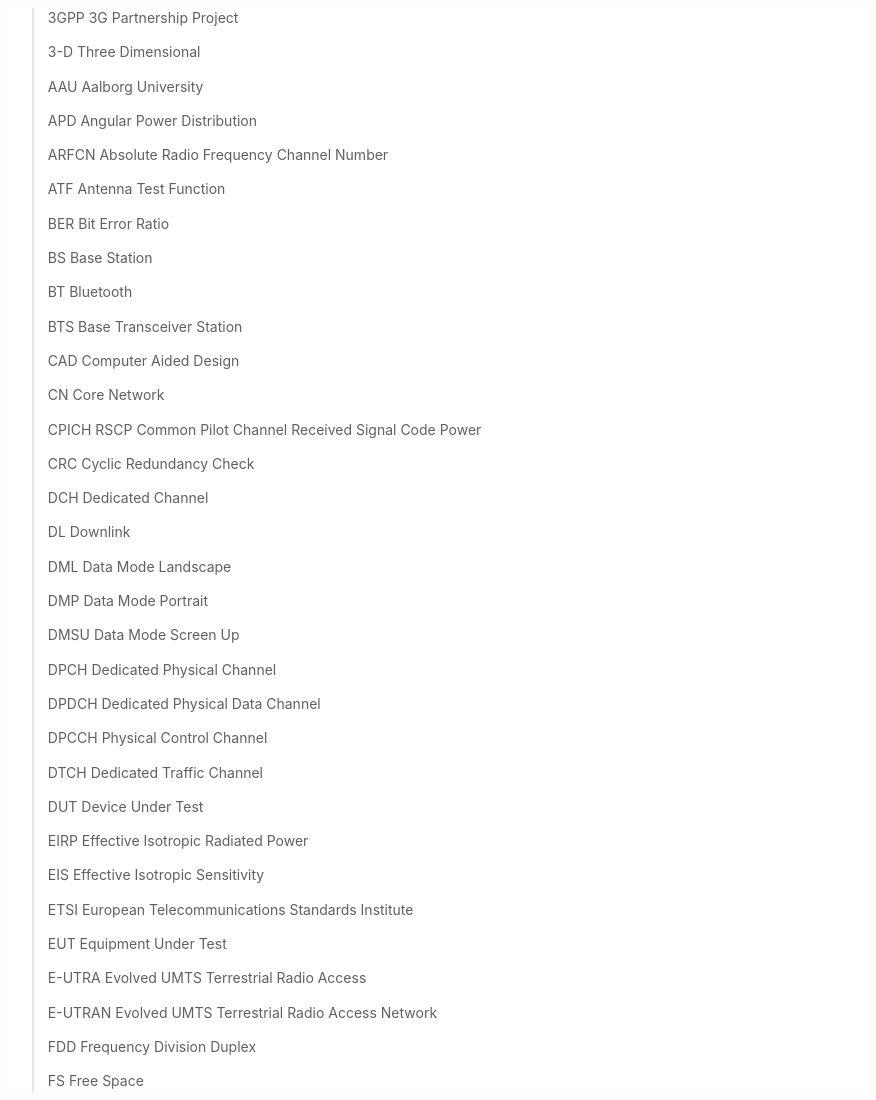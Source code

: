 > 3GPP 3G Partnership Project
>
> 3-D Three Dimensional
>
> AAU Aalborg University
>
> APD Angular Power Distribution
>
> ARFCN Absolute Radio Frequency Channel Number
>
> ATF Antenna Test Function
>
> BER Bit Error Ratio
>
> BS Base Station
>
> BT Bluetooth
>
> BTS Base Transceiver Station
>
> CAD Computer Aided Design
>
> CN Core Network
>
> CPICH RSCP Common Pilot Channel Received Signal Code Power
>
> CRC Cyclic Redundancy Check
>
> DCH Dedicated Channel
>
> DL Downlink
>
> DML Data Mode Landscape
>
> DMP Data Mode Portrait
>
> DMSU Data Mode Screen Up
>
> DPCH Dedicated Physical Channel
>
> DPDCH Dedicated Physical Data Channel
>
> DPCCH Physical Control Channel
>
> DTCH Dedicated Traffic Channel
>
> DUT Device Under Test
>
> EIRP Effective Isotropic Radiated Power
>
> EIS Effective Isotropic Sensitivity
>
> ETSI European Telecommunications Standards Institute
>
> EUT Equipment Under Test
>
> E-UTRA Evolved UMTS Terrestrial Radio Access
>
> E-UTRAN Evolved UMTS Terrestrial Radio Access Network
>
> FDD Frequency Division Duplex
>
> FS Free Space
>